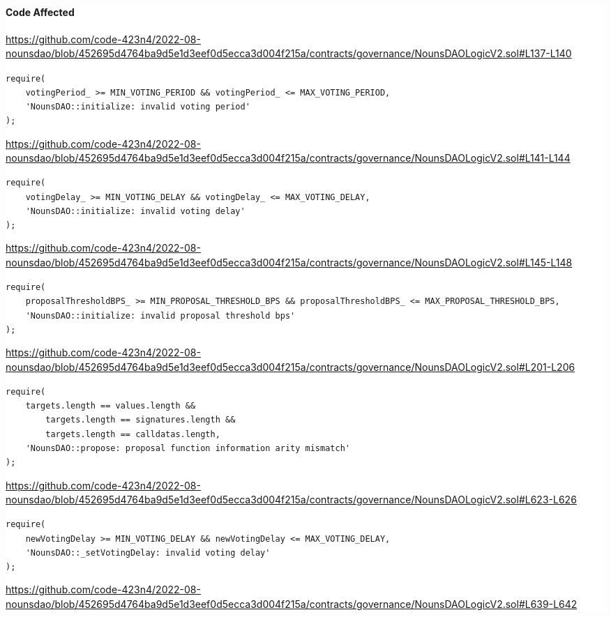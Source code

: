 #### Code Affected

https://github.com/code-423n4/2022-08-nounsdao/blob/452695d4764ba9d5e1d3eef0d5ecca3d004f215a/contracts/governance/NounsDAOLogicV2.sol#L137-L140

```solidity
require(
    votingPeriod_ >= MIN_VOTING_PERIOD && votingPeriod_ <= MAX_VOTING_PERIOD,
    'NounsDAO::initialize: invalid voting period'
);
```

https://github.com/code-423n4/2022-08-nounsdao/blob/452695d4764ba9d5e1d3eef0d5ecca3d004f215a/contracts/governance/NounsDAOLogicV2.sol#L141-L144

```solidity
require(
    votingDelay_ >= MIN_VOTING_DELAY && votingDelay_ <= MAX_VOTING_DELAY,
    'NounsDAO::initialize: invalid voting delay'
);
```

https://github.com/code-423n4/2022-08-nounsdao/blob/452695d4764ba9d5e1d3eef0d5ecca3d004f215a/contracts/governance/NounsDAOLogicV2.sol#L145-L148

```solidity
require(
    proposalThresholdBPS_ >= MIN_PROPOSAL_THRESHOLD_BPS && proposalThresholdBPS_ <= MAX_PROPOSAL_THRESHOLD_BPS,
    'NounsDAO::initialize: invalid proposal threshold bps'
);
```

https://github.com/code-423n4/2022-08-nounsdao/blob/452695d4764ba9d5e1d3eef0d5ecca3d004f215a/contracts/governance/NounsDAOLogicV2.sol#L201-L206

```solidity
require(
    targets.length == values.length &&
        targets.length == signatures.length &&
        targets.length == calldatas.length,
    'NounsDAO::propose: proposal function information arity mismatch'
);
```

https://github.com/code-423n4/2022-08-nounsdao/blob/452695d4764ba9d5e1d3eef0d5ecca3d004f215a/contracts/governance/NounsDAOLogicV2.sol#L623-L626

```solidity
require(
    newVotingDelay >= MIN_VOTING_DELAY && newVotingDelay <= MAX_VOTING_DELAY,
    'NounsDAO::_setVotingDelay: invalid voting delay'
);
```

https://github.com/code-423n4/2022-08-nounsdao/blob/452695d4764ba9d5e1d3eef0d5ecca3d004f215a/contracts/governance/NounsDAOLogicV2.sol#L639-L642
